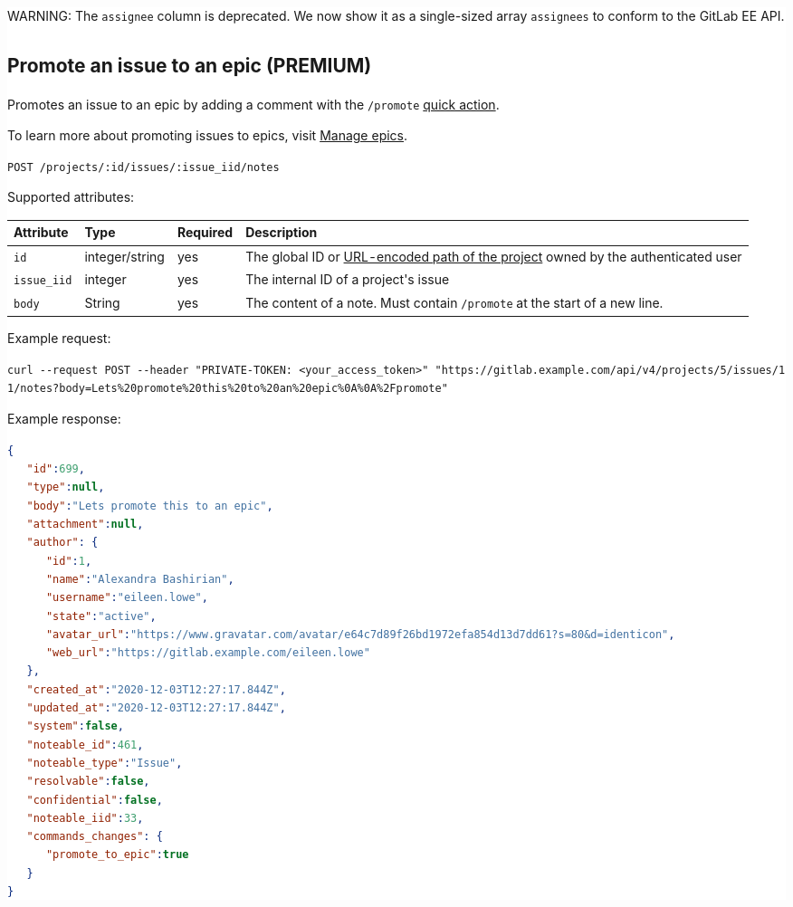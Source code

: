 WARNING:
The `assignee` column is deprecated. We now show it as a single-sized array `assignees` to conform to the GitLab EE API.

## Promote an issue to an epic **(PREMIUM)**

Promotes an issue to an epic by adding a comment with the `/promote`
[quick action](../user/project/quick_actions.md).

To learn more about promoting issues to epics, visit [Manage epics](../user/group/epics/manage_epics.md#promote-an-issue-to-an-epic).

```plaintext
POST /projects/:id/issues/:issue_iid/notes
```

Supported attributes:

| Attribute   | Type           | Required | Description |
| :---------- | :------------- | :------- | :---------- |
| `id`        | integer/string | yes      | The global ID or [URL-encoded path of the project](index.md#namespaced-path-encoding) owned by the authenticated user |
| `issue_iid` | integer        | yes      | The internal ID of a project's issue |
| `body`      | String         | yes      | The content of a note. Must contain `/promote` at the start of a new line. |

Example request:

```shell
curl --request POST --header "PRIVATE-TOKEN: <your_access_token>" "https://gitlab.example.com/api/v4/projects/5/issues/11/notes?body=Lets%20promote%20this%20to%20an%20epic%0A%0A%2Fpromote"
```

Example response:

```json
{
   "id":699,
   "type":null,
   "body":"Lets promote this to an epic",
   "attachment":null,
   "author": {
      "id":1,
      "name":"Alexandra Bashirian",
      "username":"eileen.lowe",
      "state":"active",
      "avatar_url":"https://www.gravatar.com/avatar/e64c7d89f26bd1972efa854d13d7dd61?s=80&d=identicon",
      "web_url":"https://gitlab.example.com/eileen.lowe"
   },
   "created_at":"2020-12-03T12:27:17.844Z",
   "updated_at":"2020-12-03T12:27:17.844Z",
   "system":false,
   "noteable_id":461,
   "noteable_type":"Issue",
   "resolvable":false,
   "confidential":false,
   "noteable_iid":33,
   "commands_changes": {
      "promote_to_epic":true
   }
}
```
